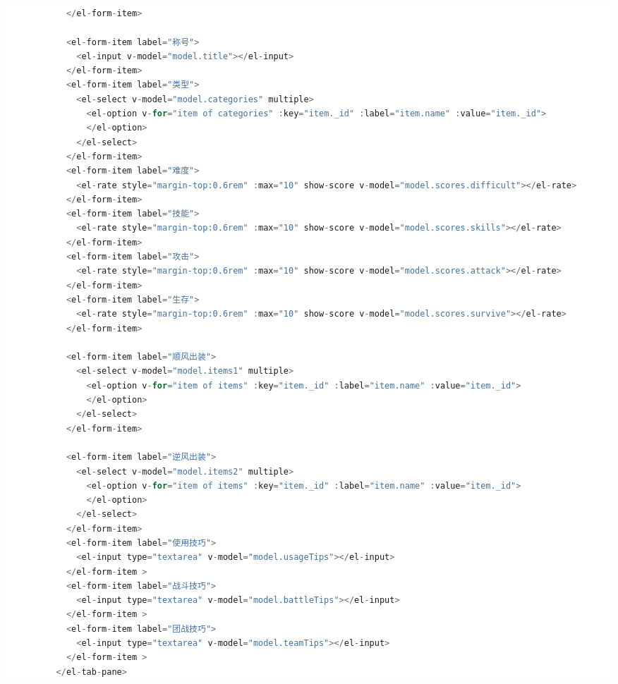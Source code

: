 ```js
            </el-form-item>

            <el-form-item label="称号">
              <el-input v-model="model.title"></el-input>
            </el-form-item>
            <el-form-item label="类型">
              <el-select v-model="model.categories" multiple>
                <el-option v-for="item of categories" :key="item._id" :label="item.name" :value="item._id">
                </el-option>
              </el-select>
            </el-form-item>
            <el-form-item label="难度">
              <el-rate style="margin-top:0.6rem" :max="10" show-score v-model="model.scores.difficult"></el-rate>
            </el-form-item>
            <el-form-item label="技能">
              <el-rate style="margin-top:0.6rem" :max="10" show-score v-model="model.scores.skills"></el-rate>
            </el-form-item>
            <el-form-item label="攻击">
              <el-rate style="margin-top:0.6rem" :max="10" show-score v-model="model.scores.attack"></el-rate>
            </el-form-item>
            <el-form-item label="生存">
              <el-rate style="margin-top:0.6rem" :max="10" show-score v-model="model.scores.survive"></el-rate>
            </el-form-item>
            
            <el-form-item label="顺风出装">
              <el-select v-model="model.items1" multiple>
                <el-option v-for="item of items" :key="item._id" :label="item.name" :value="item._id">
                </el-option>
              </el-select>
            </el-form-item>

            <el-form-item label="逆风出装">
              <el-select v-model="model.items2" multiple>
                <el-option v-for="item of items" :key="item._id" :label="item.name" :value="item._id">
                </el-option>
              </el-select>
            </el-form-item>
            <el-form-item label="使用技巧">
              <el-input type="textarea" v-model="model.usageTips"></el-input>
            </el-form-item >
            <el-form-item label="战斗技巧">
              <el-input type="textarea" v-model="model.battleTips"></el-input>
            </el-form-item >
            <el-form-item label="团战技巧">
              <el-input type="textarea" v-model="model.teamTips"></el-input>
            </el-form-item >
          </el-tab-pane>
```
